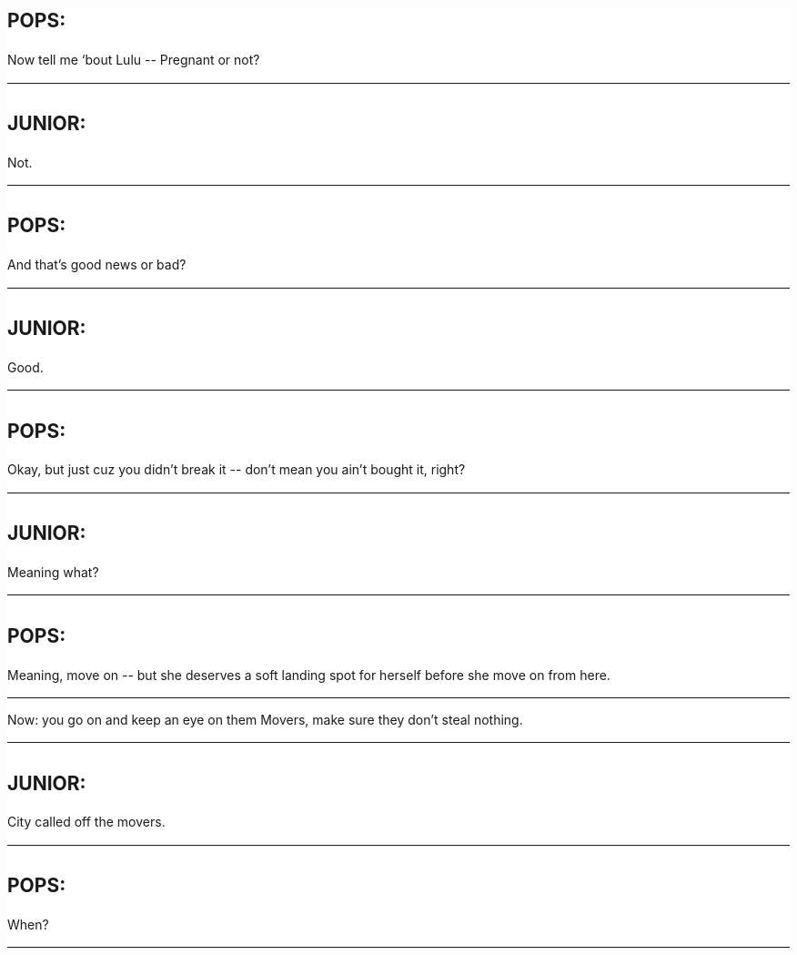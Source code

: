 ## POPS: 
Now tell me ‘bout Lulu -- Pregnant or not? 

---

## JUNIOR: 
Not.

---

## POPS: 
And that’s good news or bad?

---

## JUNIOR: 
Good.

---

## POPS: 
Okay, but just cuz you didn’t break it -- don’t mean you ain’t bought it, right?

---

## JUNIOR: 
Meaning what?

---

## POPS: 
Meaning, move on -- but she deserves a soft landing spot for herself before she move on from here. 

---

Now: you go on and keep an eye on them Movers, make sure they don’t steal nothing.

---

## JUNIOR: 
City called off the movers.

---

## POPS: 
When?

---
